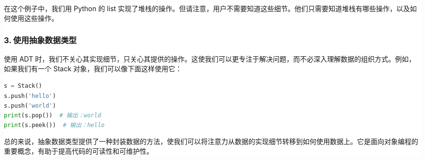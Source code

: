 在这个例子中，我们用 Python 的 list 实现了堆栈的操作。但请注意，用户不需要知道这些细节。他们只需要知道堆栈有哪些操作，以及如何使用这些操作。

### 3. 使用抽象数据类型

使用 ADT 时，我们不关心其实现细节，只关心其提供的操作。这使我们可以更专注于解决问题，而不必深入理解数据的组织方式。例如，如果我们有一个 Stack 对象，我们可以像下面这样使用它：

```python
s = Stack()
s.push('hello')
s.push('world')
print(s.pop())  # 输出：world
print(s.peek())  # 输出：hello
```

总的来说，抽象数据类型提供了一种封装数据的方法，使我们可以将注意力从数据的实现细节转移到如何使用数据上。它是面向对象编程的重要概念，有助于提高代码的可读性和可维护性。